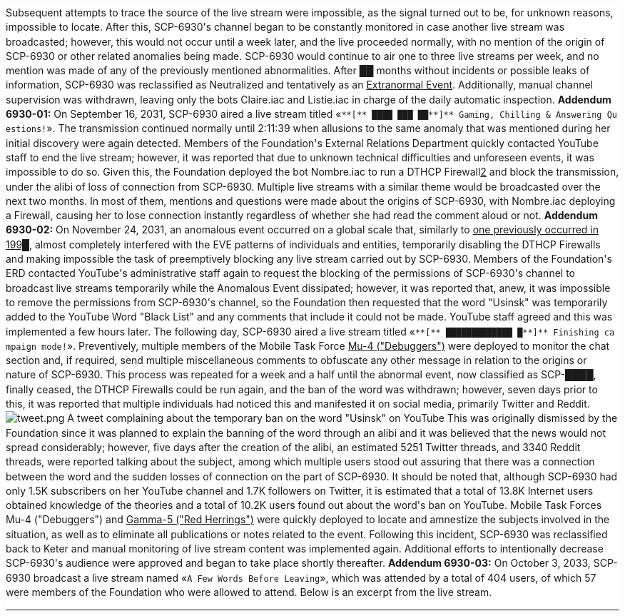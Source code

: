 Subsequent attempts to trace the source of the live stream were impossible, as the signal turned out to be, for unknown reasons, impossible to locate.
After this, SCP-6930's channel began to be constantly monitored in case another live stream was broadcasted; however, this would not occur until a week later, and the live proceeded normally, with no mention of the origin of SCP-6930 or other related anomalies being made.
SCP-6930 would continue to air one to three live streams per week, and no mention was made of any of the previously mentioned abnormalities. After ██ months without incidents or possible leaks of information, SCP-6930 was reclassified as Neutralized and tentatively as an [Extranormal Event](/log-of-extranormal-events). Additionally, manual channel supervision was withdrawn, leaving only the bots Claire.iac and Listie.iac in charge of the daily automatic inspection.
**Addendum 6930-01:** On September 16, 2031, SCP-6930 aired a live stream titled «`**[** ████ ███ ██**]** Gaming, Chilling & Answering Questions!`». The transmission continued normally until 2:11:39 when allusions to the same anomaly that was mentioned during her initial discovery were again detected.
Members of the Foundation's External Relations Department quickly contacted YouTube staff to end the live stream; however, it was reported that due to unknown technical difficulties and unforeseen events, it was impossible to do so. Given this, the Foundation deployed the bot Nombre.iac to run a DTHCP Firewall[2](javascript:;) and block the transmission, under the alibi of loss of connection from SCP-6930.
Multiple live streams with a similar theme would be broadcasted over the next two months. In most of them, mentions and questions were made about the origins of SCP-6930, with Nombre.iac deploying a Firewall, causing her to lose connection instantly regardless of whether she had read the comment aloud or not.
**Addendum 6930-02:** On November 24, 2031, an anomalous event occurred on a global scale that, similarly to [one previously occurred in 199█](http://lafundacionscp.wikidot.com/scp-es-269), almost completely interfered with the EVE patterns of individuals and entities, temporarily disabling the DTHCP Firewalls and making impossible the task of preemptively blocking any live stream carried out by SCP-6930.
Members of the Foundation's ERD contacted YouTube's administrative staff again to request the blocking of the permissions of SCP-6930's channel to broadcast live streams temporarily while the Anomalous Event dissipated; however, it was reported that, anew, it was impossible to remove the permissions from SCP-6930's channel, so the Foundation then requested that the word "Usinsk" was temporarily added to the YouTube Word "Black List" and any comments that include it could not be made. YouTube staff agreed and this was implemented a few hours later.
The following day, SCP-6930 aired a live stream titled «`**[** █████████████ █**]** Finishing campaign mode!`». Preventively, multiple members of the Mobile Task Force [Mu-4 ("Debuggers")](/task-forces#mu-4) were deployed to monitor the chat section and, if required, send multiple miscellaneous comments to obfuscate any other message in relation to the origins or nature of SCP-6930.
This process was repeated for a week and a half until the abnormal event, now classified as SCP-████, finally ceased, the DTHCP Firewalls could be run again, and the ban of the word was withdrawn; however, seven days prior to this, it was reported that multiple individuals had noticed this and manifested it on social media, primarily Twitter and Reddit.
![tweet.png](http://scp-wiki.wikidot.com/local--files/scp-6930/tweet.png)
A tweet complaining about the temporary ban on the word "Usinsk" on YouTube
This was originally dismissed by the Foundation since it was planned to explain the banning of the word through an alibi and it was believed that the news would not spread considerably; however, five days after the creation of the alibi, an estimated 5251 Twitter threads, and 3340 Reddit threads, were reported talking about the subject, among which multiple users stood out assuring that there was a connection between the word and the sudden losses of connection on the part of SCP-6930.
It should be noted that, although SCP-6930 had only 1.5K subscribers on her YouTube channel and 1.7K followers on Twitter, it is estimated that a total of 13.8K Internet users obtained knowledge of the theories and a total of 10.2K users found out about the word's ban on YouTube.
Mobile Task Forces Mu-4 ("Debuggers") and [Gamma-5 ("Red Herrings")](/task-forces#gamma-5) were quickly deployed to locate and amnestize the subjects involved in the situation, as well as to eliminate all publications or notes related to the event.
Following this incident, SCP-6930 was reclassified back to Keter and manual monitoring of live stream content was implemented again. Additional efforts to intentionally decrease SCP-6930's audience were approved and began to take place shortly thereafter.
**Addendum 6930-03:** On October 3, 2033, SCP-6930 broadcast a live stream named «`A Few Words Before Leaving`», which was attended by a total of 404 users, of which 57 were members of the Foundation who were allowed to attend. Below is an excerpt from the live stream.
* * *